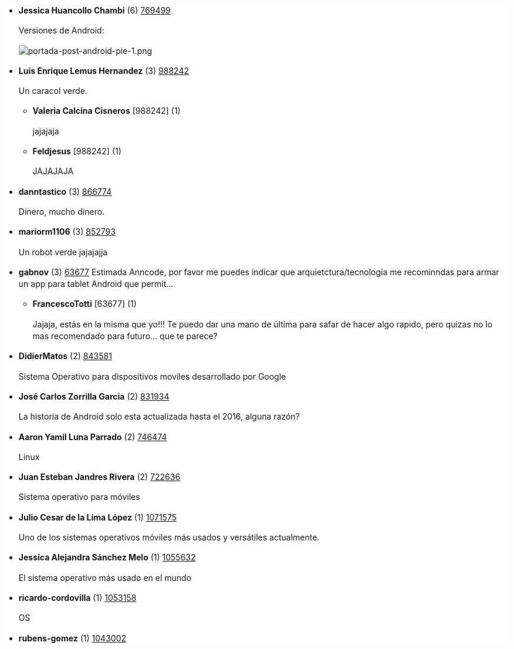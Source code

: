 * **Jessica Huancollo Chambi** (6) [769499](https://platzi.com/comentario/769499/) 

	Versiones de Android:
	
	![portada-post-android-pie-1.png](https://static.platzi.com/media/user_upload/portada-post-android-pie-1-ad5ddacc-6394-4067-a6dd-1971f758009a.jpg)

* **Luis Enrique Lemus Hernandez** (3) [988242](https://platzi.com/comentario/988242/) 

	Un caracol verde.

	* **Valeria Calcina Cisneros** [988242] (1)

		jajajaja

	* **Feldjesus** [988242] (1)

		JAJAJAJA

* **danntastico** (3) [866774](https://platzi.com/comentario/866774/) 

	Dinero, mucho dinero.

* **mariorm1106** (3) [852793](https://platzi.com/comentario/852793/) 

	Un robot verde jajajajja

* **gabnov** (3) [63677](https://platzi.com/comentario/663183/) 
Estimada Anncode, por favor me puedes indicar que arquietctura/tecnología me recominndas para armar un app para tablet Android que permit...

	* **FrancescoTotti** [63677] (1)

		Jajaja, estás en la misma que yo!!! Te puedo dar una mano de última para safar de hacer algo rapido, pero quizas no lo mas recomendado para futuro… que te parece?

* **DidierMatos** (2) [843581](https://platzi.com/comentario/843581/) 

	Sistema Operativo para dispositivos moviles desarrollado por Google

* **José Carlos Zorrilla Garcia** (2) [831934](https://platzi.com/comentario/831934/) 

	La historia de Android solo esta actualizada hasta el 2016, alguna razón?

* **Aaron Yamil Luna Parrado** (2) [746474](https://platzi.com/comentario/746474/) 

	Linux

* **Juan Esteban Jandres Rivera** (2) [722636](https://platzi.com/comentario/722636/) 

	Sistema operativo para móviles

* **Julio Cesar de la Lima López** (1) [1071575](https://platzi.com/comentario/1071575/) 

	Uno de los sistemas operativos móviles más usados y versátiles actualmente.

* **Jessica Alejandra Sánchez Melo** (1) [1055632](https://platzi.com/comentario/1055632/) 

	El sistema operativo más usado en el mundo

* **ricardo-cordovilla** (1) [1053158](https://platzi.com/comentario/1053158/) 

	OS

* **rubens-gomez** (1) [1043002](https://platzi.com/comentario/1043002/) 
